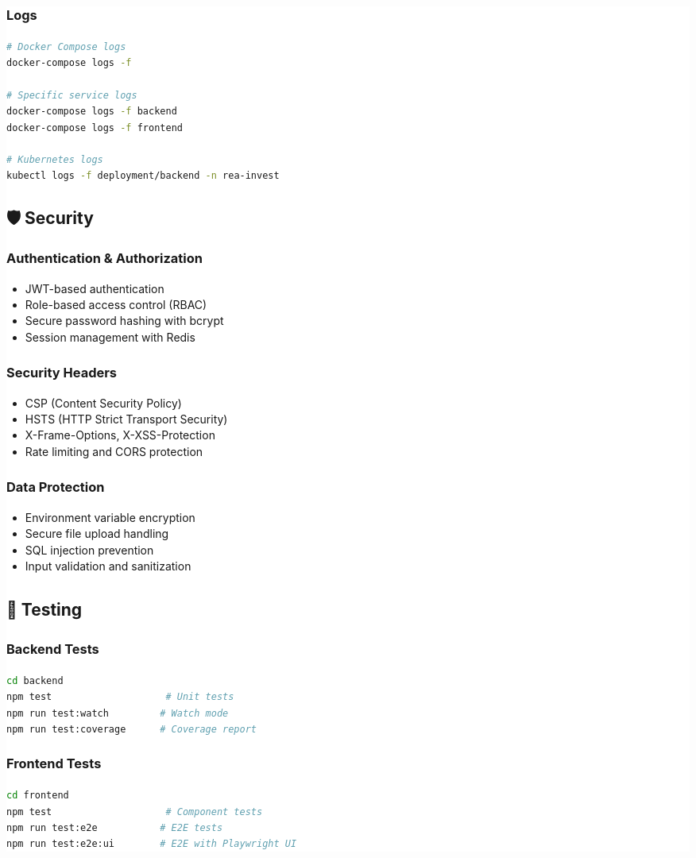 ### **Logs**
```bash
# Docker Compose logs
docker-compose logs -f

# Specific service logs
docker-compose logs -f backend
docker-compose logs -f frontend

# Kubernetes logs
kubectl logs -f deployment/backend -n rea-invest
```

## 🛡️ Security

### **Authentication & Authorization**
- JWT-based authentication
- Role-based access control (RBAC)
- Secure password hashing with bcrypt
- Session management with Redis

### **Security Headers**
- CSP (Content Security Policy)
- HSTS (HTTP Strict Transport Security)  
- X-Frame-Options, X-XSS-Protection
- Rate limiting and CORS protection

### **Data Protection**
- Environment variable encryption
- Secure file upload handling
- SQL injection prevention
- Input validation and sanitization

## 🧪 Testing

### **Backend Tests**
```bash
cd backend
npm test                    # Unit tests
npm run test:watch         # Watch mode
npm run test:coverage      # Coverage report
```

### **Frontend Tests**
```bash
cd frontend
npm test                    # Component tests
npm run test:e2e           # E2E tests
npm run test:e2e:ui        # E2E with Playwright UI
```

